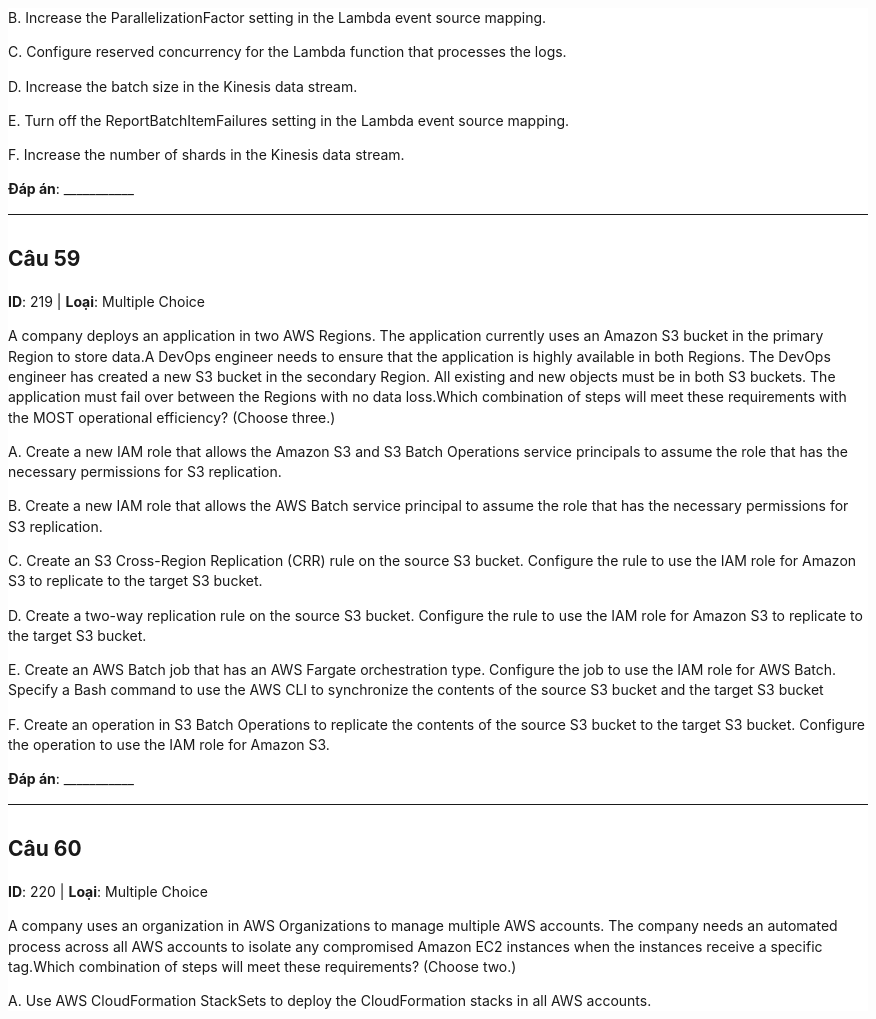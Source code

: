 B. Increase the ParallelizationFactor setting in the Lambda event source mapping.

C. Configure reserved concurrency for the Lambda function that processes the logs.

D. Increase the batch size in the Kinesis data stream.

E. Turn off the ReportBatchItemFailures setting in the Lambda event source mapping.

F. Increase the number of shards in the Kinesis data stream.

**Đáp án**: ___________

---

## Câu 59

**ID**: 219 | **Loại**: Multiple Choice

A company deploys an application in two AWS Regions. The application currently uses an Amazon S3 bucket in the primary Region to store data.A DevOps engineer needs to ensure that the application is highly available in both Regions. The DevOps engineer has created a new S3 bucket in the secondary Region. All existing and new objects must be in both S3 buckets. The application must fail over between the Regions with no data loss.Which combination of steps will meet these requirements with the MOST operational efficiency? (Choose three.)

A. Create a new IAM role that allows the Amazon S3 and S3 Batch Operations service principals to assume the role that has the necessary permissions for S3 replication.

B. Create a new IAM role that allows the AWS Batch service principal to assume the role that has the necessary permissions for S3 replication.

C. Create an S3 Cross-Region Replication (CRR) rule on the source S3 bucket. Configure the rule to use the IAM role for Amazon S3 to replicate to the target S3 bucket.

D. Create a two-way replication rule on the source S3 bucket. Configure the rule to use the IAM role for Amazon S3 to replicate to the target S3 bucket.

E. Create an AWS Batch job that has an AWS Fargate orchestration type. Configure the job to use the IAM role for AWS Batch. Specify a Bash command to use the AWS CLI to synchronize the contents of the source S3 bucket and the target S3 bucket

F. Create an operation in S3 Batch Operations to replicate the contents of the source S3 bucket to the target S3 bucket. Configure the operation to use the IAM role for Amazon S3.

**Đáp án**: ___________

---

## Câu 60

**ID**: 220 | **Loại**: Multiple Choice

A company uses an organization in AWS Organizations to manage multiple AWS accounts. The company needs an automated process across all AWS accounts to isolate any compromised Amazon EC2 instances when the instances receive a specific tag.Which combination of steps will meet these requirements? (Choose two.)

A. Use AWS CloudFormation StackSets to deploy the CloudFormation stacks in all AWS accounts.
